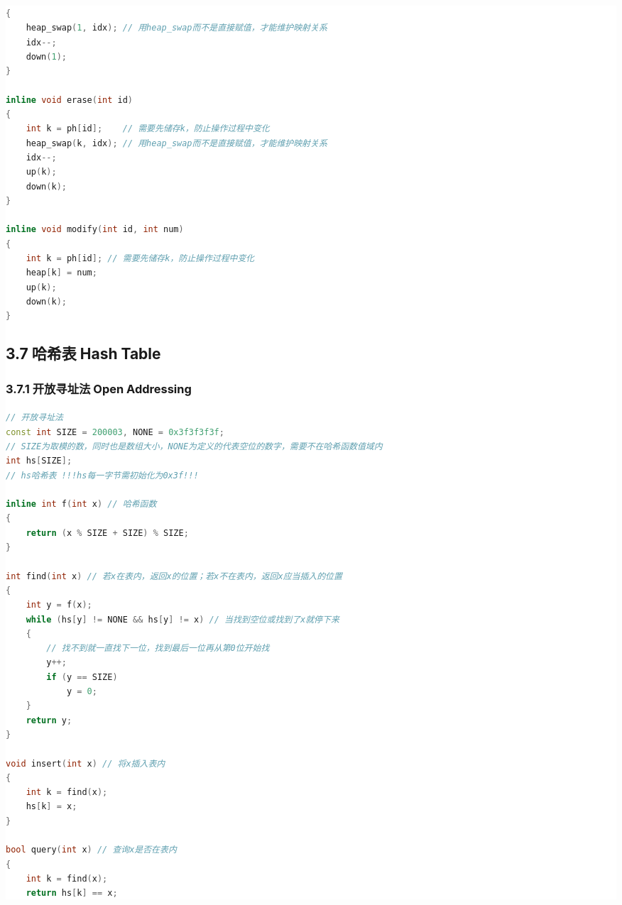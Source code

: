 ```cpp
{
    heap_swap(1, idx); // 用heap_swap而不是直接赋值，才能维护映射关系
    idx--;
    down(1);
}

inline void erase(int id)
{
    int k = ph[id];    // 需要先储存k，防止操作过程中变化
    heap_swap(k, idx); // 用heap_swap而不是直接赋值，才能维护映射关系
    idx--;
    up(k);
    down(k);
}

inline void modify(int id, int num)
{
    int k = ph[id]; // 需要先储存k，防止操作过程中变化
    heap[k] = num;
    up(k);
    down(k);
}
```

## 3.7 哈希表 Hash Table

### 3.7.1 开放寻址法 Open Addressing

```cpp
// 开放寻址法
const int SIZE = 200003, NONE = 0x3f3f3f3f;
// SIZE为取模的数，同时也是数组大小，NONE为定义的代表空位的数字，需要不在哈希函数值域内
int hs[SIZE];
// hs哈希表 !!!hs每一字节需初始化为0x3f!!!

inline int f(int x) // 哈希函数
{
    return (x % SIZE + SIZE) % SIZE;
}

int find(int x) // 若x在表内，返回x的位置；若x不在表内，返回x应当插入的位置
{
    int y = f(x);
    while (hs[y] != NONE && hs[y] != x) // 当找到空位或找到了x就停下来
    {
        // 找不到就一直找下一位，找到最后一位再从第0位开始找
        y++;
        if (y == SIZE)
            y = 0;
    }
    return y;
}

void insert(int x) // 将x插入表内
{
    int k = find(x);
    hs[k] = x;
}

bool query(int x) // 查询x是否在表内
{
    int k = find(x);
    return hs[k] == x;
```